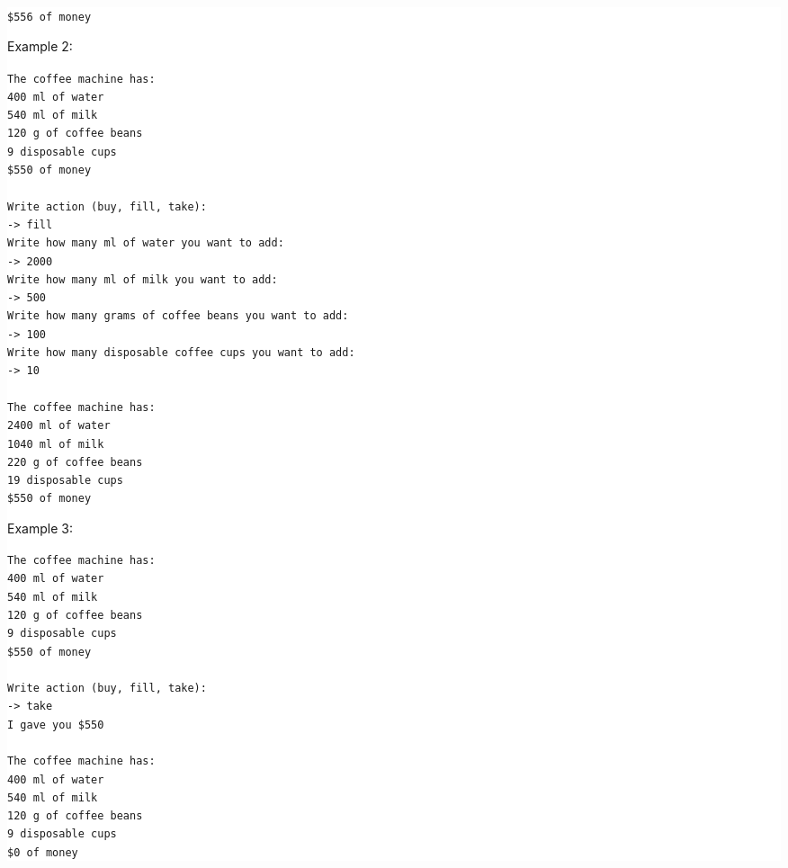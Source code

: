 ```
$556 of money
```

Example 2:

```
The coffee machine has:  
400 ml of water 
540 ml of milk 
120 g of coffee beans 
9 disposable cups 
$550 of money

Write action (buy, fill, take):  
-> fill  
Write how many ml of water you want to add:  
-> 2000  
Write how many ml of milk you want to add:  
-> 500 
Write how many grams of coffee beans you want to add:  
-> 100 
Write how many disposable coffee cups you want to add:  
-> 10

The coffee machine has:  
2400 ml of water  
1040 ml of milk  
220 g of coffee beans  
19 disposable cups  
$550 of money
```

Example 3:

```
The coffee machine has:  
400 ml of water
540 ml of milk  
120 g of coffee beans  
9 disposable cups  
$550 of money

Write action (buy, fill, take):  
-> take  
I gave you $550

The coffee machine has:  
400 ml of water  
540 ml of milk
120 g of coffee beans  
9 disposable cups  
$0 of money
```
